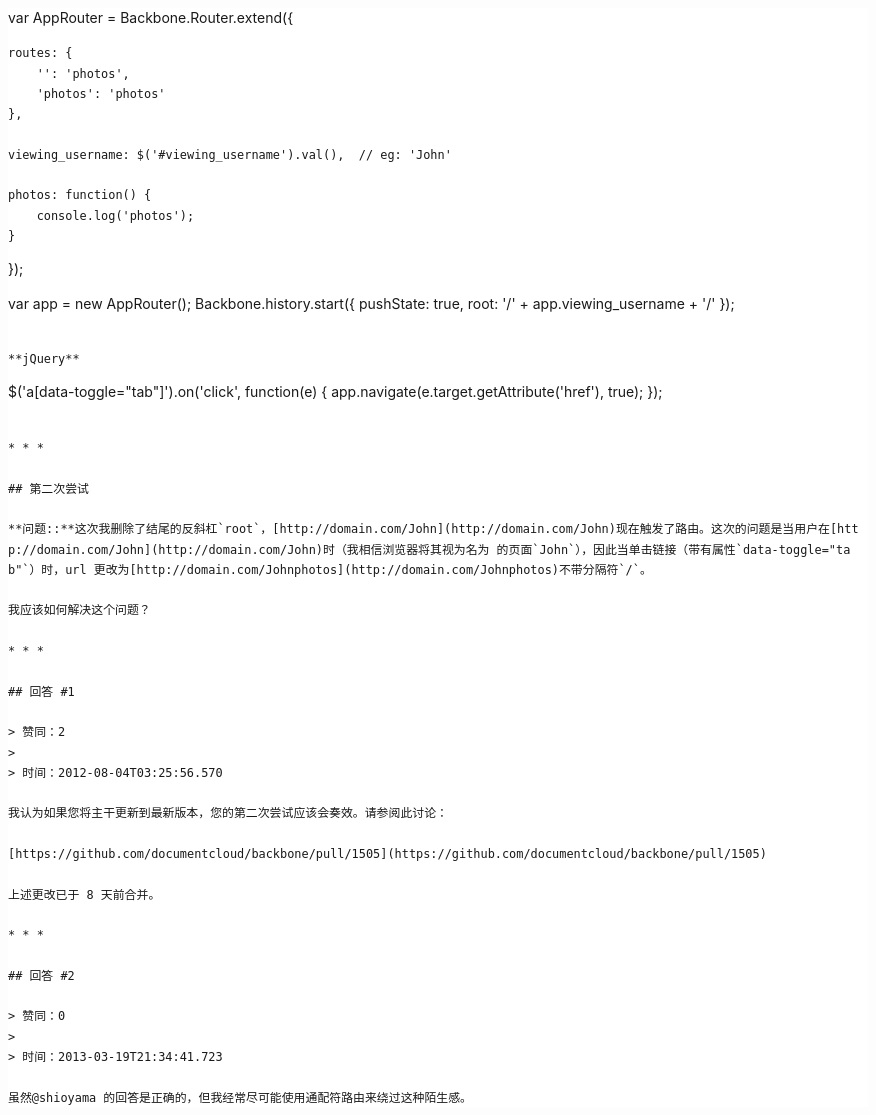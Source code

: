 ```

```
var AppRouter = Backbone.Router.extend({

    routes: {
        '': 'photos',
        'photos': 'photos'
    },

    viewing_username: $('#viewing_username').val(),  // eg: 'John'

    photos: function() {
        console.log('photos');
    }
});

var app = new AppRouter();
Backbone.history.start({
    pushState: true,
    root: '/' + app.viewing_username + '/'
}); 
```

**jQuery**

```
$('a[data-toggle="tab"]').on('click', function(e) {
    app.navigate(e.target.getAttribute('href'), true);
}); 
```

* * *

## 第二次尝试

**问题::**这次我删除了结尾的反斜杠`root`，[http://domain.com/John](http://domain.com/John)现在触发了路由。这次的问题是当用户在[http://domain.com/John](http://domain.com/John)时（我相信浏览器将其视为名为 的页面`John`），因此当单击链接（带有属性`data-toggle="tab"`）时，url 更改为[http://domain.com/Johnphotos](http://domain.com/Johnphotos)不带分隔符`/`。

我应该如何解决这个问题？

* * *

## 回答 #1

> 赞同：2
> 
> 时间：2012-08-04T03:25:56.570

我认为如果您将主干更新到最新版本，您的第二次尝试应该会奏效。请参阅此讨论：

[https://github.com/documentcloud/backbone/pull/1505](https://github.com/documentcloud/backbone/pull/1505)

上述更改已于 8 天前合并。

* * *

## 回答 #2

> 赞同：0
> 
> 时间：2013-03-19T21:34:41.723

虽然@shioyama 的回答是正确的，但我经常尽可能使用通配符路由来绕过这种陌生感。
```